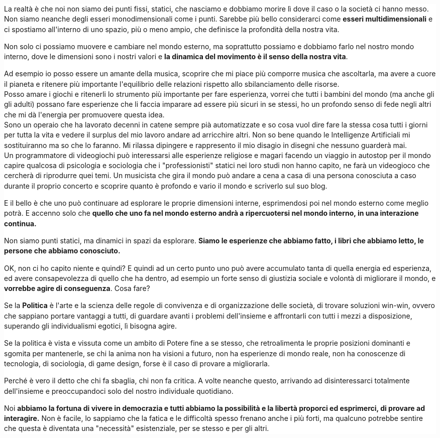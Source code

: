 La realtà è che noi non siamo dei punti fissi, statici, che nasciamo e dobbiamo morire lì dove il caso o la società ci hanno messo. Non siamo neanche degli esseri monodimensionali come i punti.
Sarebbe più bello considerarci come **esseri multidimensionali** e ci spostiamo all'interno di uno spazio, più o meno ampio, che definisce la profondità della nostra vita. 

Non solo ci possiamo muovere e cambiare nel mondo esterno, ma soprattutto possiamo e dobbiamo farlo nel nostro mondo interno, dove le dimensioni sono i nostri valori e **la dinamica del movimento è il senso della nostra vita**.

Ad esempio io posso essere un amante della musica, scoprire che mi piace più comporre musica che ascoltarla, ma avere a cuore il pianeta e ritenere più importante l'equilibrio delle relazioni rispetto allo sbilanciamento delle risorse.  
Posso amare i giochi e ritenerli lo strumento più importante per fare esperienza, vorrei che tutti i bambini del mondo (ma anche gli gli adulti) possano fare esperienze che li faccia imparare ad essere più sicuri in se stessi, ho un profondo senso di fede negli altri che mi dà l'energia per promuovere questa idea.  
Sono un operaio che ha lavorato decenni in catene sempre pià automatizzate e so cosa vuol dire fare la stessa cosa tutti i giorni per tutta la vita e vedere il surplus del mio lavoro andare ad arricchire altri. Non so bene quando le Intelligenze Artificiali mi sostituiranno ma so che lo faranno. Mi rilassa dipingere e rappresento il mio disagio in disegni che nessuno guarderà mai.  
Un programmatore di videogiochi può interessarsi alle esperienze religiose e magari facendo un viaggio in autostop per il mondo capire qualcosa di psicologia e sociologia che i "professionisti" statici nei loro studi non hanno capito, ne farà un videogioco che cercherà di riprodurre quei temi.
Un musicista che gira il mondo può andare a cena a casa di una persona conosciuta a caso durante il proprio concerto e scoprire quanto è profondo e vario il mondo e scriverlo sul suo blog.

E il bello è che uno può continuare ad esplorare le proprie dimensioni interne, esprimendosi poi nel mondo esterno come meglio potrà. E accenno solo che **quello che uno fa nel mondo esterno andrà a ripercuotersi nel mondo interno, in una interazione continua.**

Non siamo punti statici, ma dinamici in spazi da esplorare.
**Siamo le esperienze che abbiamo fatto, i libri che abbiamo letto, le persone che abbiamo conosciuto.**

OK, non ci ho capito niente e quindi?
E quindi ad un certo punto uno può avere accumulato tanta di quella energia ed esperienza, ed avere consapevolezza di quello che ha dentro, ad esempio un forte senso di giustizia sociale e volontà di migliorare il mondo, e **vorrebbe agire di conseguenza**. Cosa fare?

Se la **Politica** è l'arte e la scienza delle regole di convivenza e di organizzazione delle società, di trovare soluzioni win-win, ovvero che sappiano portare vantaggi a tutti, di guardare avanti i problemi dell'insieme e affrontarli con tutti i mezzi a disposizione, superando gli individualismi egotici, lì bisogna agire.

Se la politica è vista e vissuta come un ambito di Potere fine a se stesso, che retroalimenta le proprie posizioni dominanti e sgomita per mantenerle, se chi la anima non ha visioni a futuro, non ha esperienze di mondo reale, non ha conoscenze di tecnologia, di sociologia, di game design, forse è il caso di provare a migliorarla.

Perché è vero il detto che chi fa sbaglia, chi non fa critica. A volte neanche questo, arrivando ad disinteressarci totalmente dell'insieme e preoccupandoci solo del nostro individuale quotidiano.

Noi **abbiamo la fortuna di vivere in democrazia e tutti abbiamo la possibilità e la libertà proporci ed esprimerci, di provare ad interagire.**
Non è facile, lo sappiamo che la fatica e le difficoltà spesso frenano anche i più forti, ma qualcuno potrebbe sentire che questa è diventata una "necessità" esistenziale, per se stesso e per gli altri.
